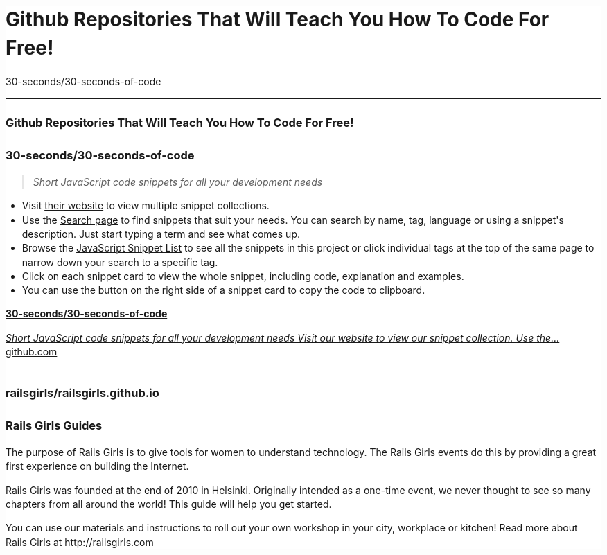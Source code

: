 # Github Repositories That Will Teach You How To Code For Free!

30-seconds/30-seconds-of-code

---

### Github Repositories That Will Teach You How To Code For Free!

### 30-seconds/30-seconds-of-code

> _Short JavaScript code snippets for all your development needs_

-   <span id="bac4">Visit <a href="https://30secondsofcode.org/" class="markup--anchor markup--li-anchor">their website</a> to view multiple snippet collections.</span>
-   <span id="7276">Use the <a href="https://30secondsofcode.org/search" class="markup--anchor markup--li-anchor">Search page</a> to find snippets that suit your needs. You can search by name, tag, language or using a snippet's description. Just start typing a term and see what comes up.</span>
-   <span id="c828">Browse the <a href="https://30secondsofcode.org/js/p/1" class="markup--anchor markup--li-anchor">JavaScript Snippet List</a> to see all the snippets in this project or click individual tags at the top of the same page to narrow down your search to a specific tag.</span>
-   <span id="bc9b">Click on each snippet card to view the whole snippet, including code, explanation and examples.</span>
-   <span id="9c80">You can use the button on the right side of a snippet card to copy the code to clipboard.</span>

<a href="https://github.com/30-seconds/30-seconds-of-code" class="markup--anchor markup--mixtapeEmbed-anchor" title="https://github.com/30-seconds/30-seconds-of-code"><strong>30-seconds/30-seconds-of-code</strong>
<br/>

<em>Short JavaScript code snippets for all your development needs Visit our website to view our snippet collection. Use the…</em>github.com</a><a href="https://github.com/30-seconds/30-seconds-of-code" class="js-mixtapeImage mixtapeImage u-ignoreBlock"></a>

---

### railsgirls/railsgirls.github.io

### Rails Girls Guides

The purpose of Rails Girls is to give tools for women to understand technology. The Rails Girls events do this by providing a great first experience on building the Internet.

Rails Girls was founded at the end of 2010 in Helsinki. Originally intended as a one-time event, we never thought to see so many chapters from all around the world! This guide will help you get started.

You can use our materials and instructions to roll out your own workshop in your city, workplace or kitchen! Read more about Rails Girls at <a href="http://railsgirls.com/" class="markup--anchor markup--p-anchor">http://railsgirls.com</a>
